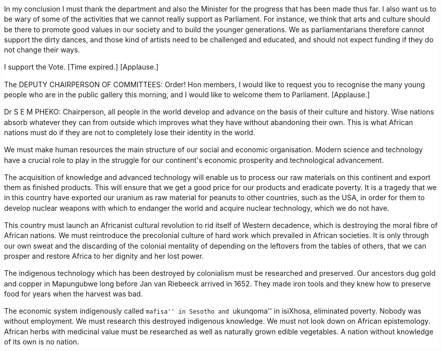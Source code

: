 In my conclusion I must thank the department and also the Minister for the
progress that has been made thus far. I also want us to be wary of some of
the activities that we cannot really support as Parliament. For instance,
we think that arts and culture should be there to promote good values in
our society and to build the younger generations. We as parliamentarians
therefore cannot support the dirty dances, and those kind of artists need
to be challenged and educated, and should not expect funding if they do not
change their ways.

I support the Vote. [Time expired.] [Applause.]

The DEPUTY CHAIRPERSON OF COMMITTEES: Order! Hon members, I would like to
request you to recognise the many young people who are in the public
gallery this morning, and I would like to welcome them to Parliament.
[Applause.]

Dr S E M PHEKO: Chairperson, all people in the world develop and advance on
the basis of their culture and history. Wise nations absorb whatever they
can from outside which improves what they have without abandoning their
own. This is what African nations must do if they are not to completely
lose their identity in the world.

We must make human resources the main structure of our social and economic
organisation. Modern science and technology have a crucial role to play in
the struggle for our continent's economic prosperity and technological
advancement.

The acquisition of knowledge and advanced technology will enable us to
process our raw materials on this continent and export them as finished
products. This will ensure that we get a good price for our products and
eradicate poverty. It is a tragedy that we in this country have exported
our uranium as raw material for peanuts to other countries, such as the
USA, in order for them to develop nuclear weapons with which to endanger
the world and acquire nuclear technology, which we do not have.

This country must launch an Africanist cultural revolution to rid itself of
Western decadence, which is destroying the moral fibre of African nations.
We must reintroduce the precolonial culture of hard work which prevailed in
African societies. It is only through our own sweat and the discarding of
the colonial mentality of depending on the leftovers from the tables of
others, that we can prosper and restore Africa to her dignity and her lost
power.

The indigenous technology which has been destroyed by colonialism must be
researched and preserved. Our ancestors dug gold and copper in Mapungubwe
long before Jan van Riebeeck arrived in 1652. They made iron tools and they
knew how to preserve food for years when the harvest was bad.

The economic system indigenously called ``mafisa'' in Sesotho and
``ukunqoma'' in isiXhosa, eliminated poverty. Nobody was without
employment. We must research this destroyed indigenous knowledge. We must
not look down on African epistemology. African herbs with medicinal value
must be researched as well as naturally grown edible vegetables. A nation
without knowledge of its own is no nation.
